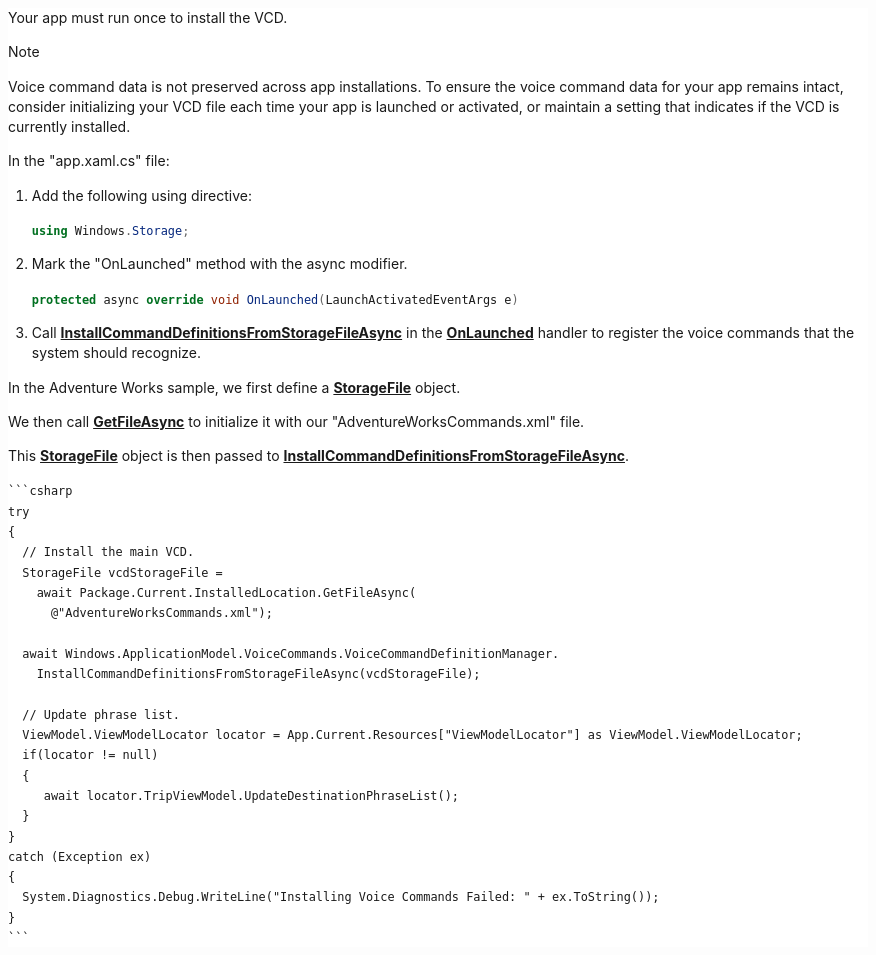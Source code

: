 
Your app must run once to install the VCD. 

> [!NOTE]
> Voice command data is not preserved across app installations. To ensure the voice command data for your app remains intact, consider initializing your VCD file each time your app is launched or activated, or maintain a setting that indicates if the VCD is currently installed.

In the "app.xaml.cs" file:

1. Add the following using directive:  
	```csharp
	using Windows.Storage;
	```
2. Mark the "OnLaunched" method with the async modifier.  
	```csharp
	protected async override void OnLaunched(LaunchActivatedEventArgs e)
	```
3. Call [**InstallCommandDefinitionsFromStorageFileAsync**](https://msdn.microsoft.com/library/windows/apps/dn708205) in the [**OnLaunched**](https://msdn.microsoft.com/library/windows/apps/br242335) handler to register the voice commands that the system should recognize.

  In the Adventure Works sample, we first define a [**StorageFile**](https://msdn.microsoft.com/library/windows/apps/br227171) object. 

  We then call [**GetFileAsync**](https://msdn.microsoft.com/library/windows/apps/br227272) to initialize it with our "AdventureWorksCommands.xml" file.

  This [**StorageFile**](https://msdn.microsoft.com/library/windows/apps/br227171) object is then passed to [**InstallCommandDefinitionsFromStorageFileAsync**](https://msdn.microsoft.com/library/windows/apps/dn708205).    

	```csharp
	try
	{
	  // Install the main VCD. 
	  StorageFile vcdStorageFile = 
	    await Package.Current.InstalledLocation.GetFileAsync(
	      @"AdventureWorksCommands.xml");
	
	  await Windows.ApplicationModel.VoiceCommands.VoiceCommandDefinitionManager.
	    InstallCommandDefinitionsFromStorageFileAsync(vcdStorageFile);
	
	  // Update phrase list.
	  ViewModel.ViewModelLocator locator = App.Current.Resources["ViewModelLocator"] as ViewModel.ViewModelLocator;
	  if(locator != null)
	  {
	     await locator.TripViewModel.UpdateDestinationPhraseList();
	  }
	}
	catch (Exception ex)
	{
	  System.Diagnostics.Debug.WriteLine("Installing Voice Commands Failed: " + ex.ToString());
	}
	```
